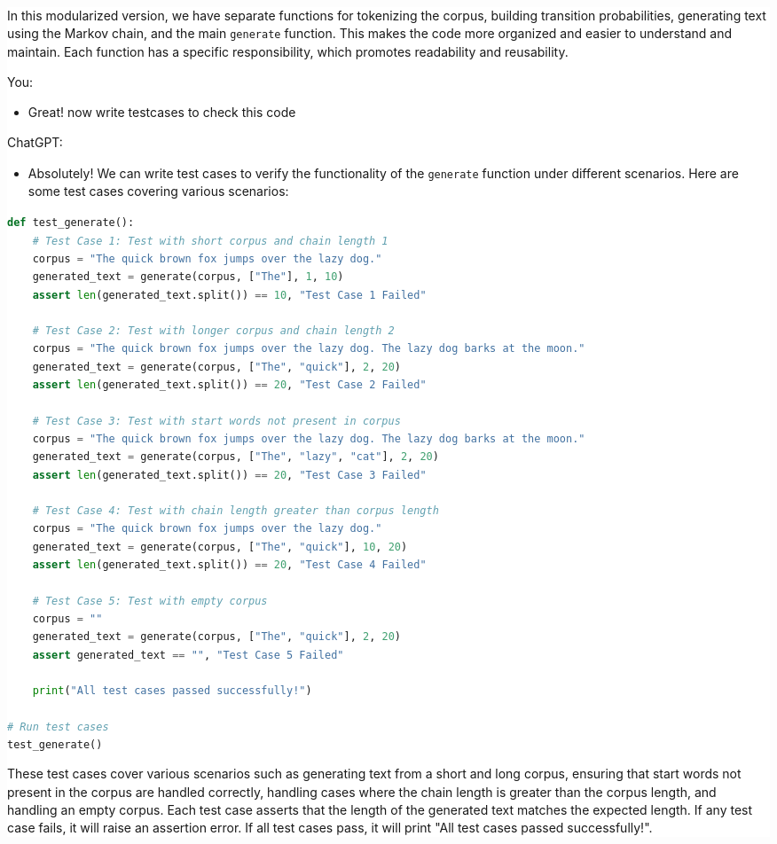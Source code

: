 ```python
```



In this modularized version, we have separate functions for tokenizing the corpus, building transition probabilities, generating text using the Markov chain, and the main `generate` function. This makes the code more organized and easier to understand and maintain. Each function has a specific responsibility, which promotes readability and reusability.

You:
- Great! now write testcases to check this code

ChatGPT: 
- Absolutely! We can write test cases to verify the functionality of the `generate` function under different scenarios. Here are some test cases covering various scenarios:

```python
def test_generate():
    # Test Case 1: Test with short corpus and chain length 1
    corpus = "The quick brown fox jumps over the lazy dog."
    generated_text = generate(corpus, ["The"], 1, 10)
    assert len(generated_text.split()) == 10, "Test Case 1 Failed"

    # Test Case 2: Test with longer corpus and chain length 2
    corpus = "The quick brown fox jumps over the lazy dog. The lazy dog barks at the moon."
    generated_text = generate(corpus, ["The", "quick"], 2, 20)
    assert len(generated_text.split()) == 20, "Test Case 2 Failed"

    # Test Case 3: Test with start words not present in corpus
    corpus = "The quick brown fox jumps over the lazy dog. The lazy dog barks at the moon."
    generated_text = generate(corpus, ["The", "lazy", "cat"], 2, 20)
    assert len(generated_text.split()) == 20, "Test Case 3 Failed"

    # Test Case 4: Test with chain length greater than corpus length
    corpus = "The quick brown fox jumps over the lazy dog."
    generated_text = generate(corpus, ["The", "quick"], 10, 20)
    assert len(generated_text.split()) == 20, "Test Case 4 Failed"

    # Test Case 5: Test with empty corpus
    corpus = ""
    generated_text = generate(corpus, ["The", "quick"], 2, 20)
    assert generated_text == "", "Test Case 5 Failed"

    print("All test cases passed successfully!")

# Run test cases
test_generate()
```



These test cases cover various scenarios such as generating text from a short and long corpus, ensuring that start words not present in the corpus are handled correctly, handling cases where the chain length is greater than the corpus length, and handling an empty corpus. Each test case asserts that the length of the generated text matches the expected length. If any test case fails, it will raise an assertion error. If all test cases pass, it will print "All test cases passed successfully!".
